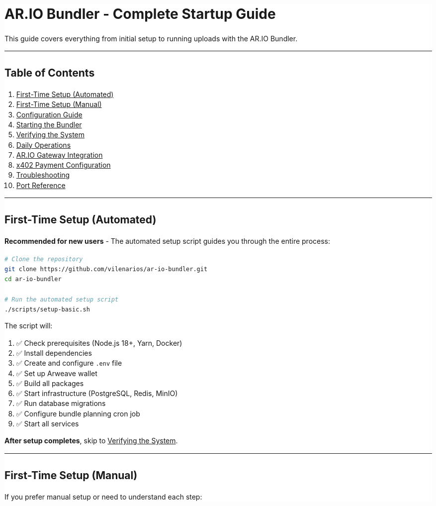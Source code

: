 # AR.IO Bundler - Complete Startup Guide

This guide covers everything from initial setup to running uploads with the AR.IO Bundler.

---

## Table of Contents

1. [First-Time Setup (Automated)](#first-time-setup-automated)
2. [First-Time Setup (Manual)](#first-time-setup-manual)
3. [Configuration Guide](#configuration-guide)
4. [Starting the Bundler](#starting-the-bundler)
5. [Verifying the System](#verifying-the-system)
6. [Daily Operations](#daily-operations)
7. [AR.IO Gateway Integration](#ario-gateway-integration)
8. [x402 Payment Configuration](#x402-payment-configuration)
9. [Troubleshooting](#troubleshooting)
10. [Port Reference](#port-reference)

---

## First-Time Setup (Automated)

**Recommended for new users** - The automated setup script guides you through the entire process:

```bash
# Clone the repository
git clone https://github.com/vilenarios/ar-io-bundler.git
cd ar-io-bundler

# Run the automated setup script
./scripts/setup-basic.sh
```

The script will:
1. ✅ Check prerequisites (Node.js 18+, Yarn, Docker)
2. ✅ Install dependencies
3. ✅ Create and configure `.env` file
4. ✅ Set up Arweave wallet
5. ✅ Build all packages
6. ✅ Start infrastructure (PostgreSQL, Redis, MinIO)
7. ✅ Run database migrations
8. ✅ Configure bundle planning cron job
9. ✅ Start all services

**After setup completes**, skip to [Verifying the System](#verifying-the-system).

---

## First-Time Setup (Manual)

If you prefer manual setup or need to understand each step:
